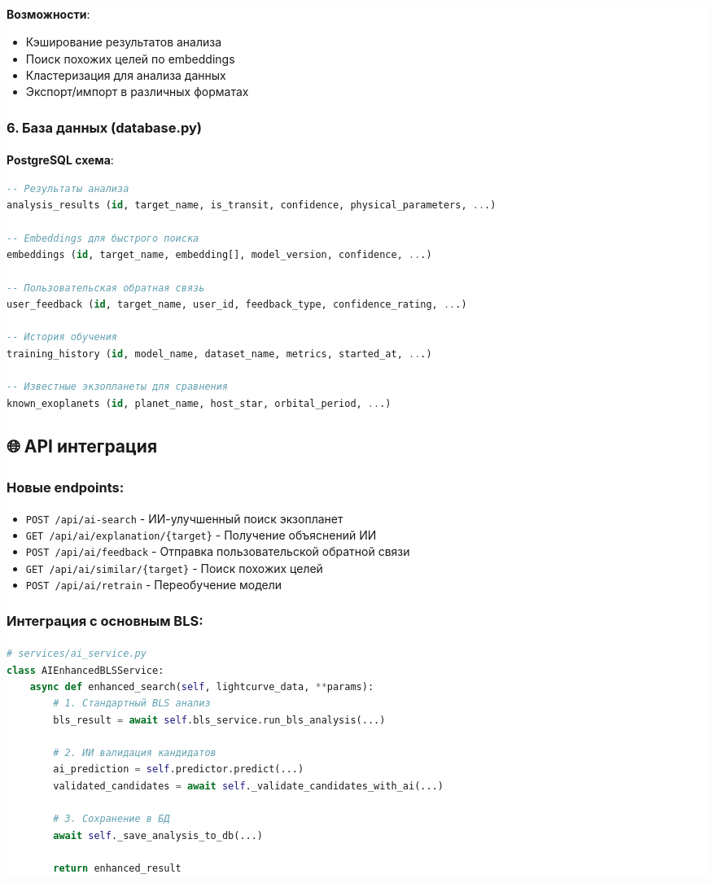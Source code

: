 **Возможности**:
- Кэширование результатов анализа
- Поиск похожих целей по embeddings
- Кластеризация для анализа данных
- Экспорт/импорт в различных форматах

### 6. База данных (database.py)
**PostgreSQL схема**:
```sql
-- Результаты анализа
analysis_results (id, target_name, is_transit, confidence, physical_parameters, ...)

-- Embeddings для быстрого поиска
embeddings (id, target_name, embedding[], model_version, confidence, ...)

-- Пользовательская обратная связь
user_feedback (id, target_name, user_id, feedback_type, confidence_rating, ...)

-- История обучения
training_history (id, model_name, dataset_name, metrics, started_at, ...)

-- Известные экзопланеты для сравнения
known_exoplanets (id, planet_name, host_star, orbital_period, ...)
```

## 🌐 API интеграция

### Новые endpoints:
- `POST /api/ai-search` - ИИ-улучшенный поиск экзопланет
- `GET /api/ai/explanation/{target}` - Получение объяснений ИИ
- `POST /api/ai/feedback` - Отправка пользовательской обратной связи
- `GET /api/ai/similar/{target}` - Поиск похожих целей
- `POST /api/ai/retrain` - Переобучение модели

### Интеграция с основным BLS:
```python
# services/ai_service.py
class AIEnhancedBLSService:
    async def enhanced_search(self, lightcurve_data, **params):
        # 1. Стандартный BLS анализ
        bls_result = await self.bls_service.run_bls_analysis(...)
        
        # 2. ИИ валидация кандидатов
        ai_prediction = self.predictor.predict(...)
        validated_candidates = await self._validate_candidates_with_ai(...)
        
        # 3. Сохранение в БД
        await self._save_analysis_to_db(...)
        
        return enhanced_result
```
